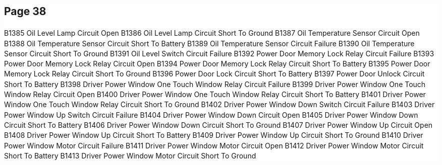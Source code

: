 
## Page 38

B1385
Oil Level Lamp Circuit Open
B1386
Oil Level Lamp Circuit Short To Ground
B1387
Oil Temperature Sensor Circuit Open
B1388
Oil Temperature Sensor Circuit Short To Battery
B1389
Oil Temperature Sensor Circuit Failure
B1390
Oil Temperature Sensor Circuit Short To Ground
B1391
Oil Level Switch Circuit Failure
B1392
Power Door Memory Lock Relay Circuit Failure
B1393
Power Door Memory Lock Relay Circuit Open
B1394
Power Door Memory Lock Relay Circuit Short To Battery
B1395
Power Door Memory Lock Relay Circuit Short To Ground
B1396
Power Door Lock Circuit Short To Battery
B1397
Power Door Unlock Circuit Short To Battery
B1398
Driver Power Window One Touch Window Relay Circuit Failure
B1399
Driver Power Window One Touch Window Relay Circuit Open
B1400
Driver Power Window One Touch Window Relay Circuit Short
To Battery
B1401
Driver Power Window One Touch Window Relay Circuit Short
To Ground
B1402
Driver Power Window Down Switch Circuit Failure
B1403
Driver Power Window Up Switch Circuit Failure
B1404
Driver Power Window Down Circuit Open
B1405
Driver Power Window Down Circuit Short To Battery
B1406
Driver Power Window Down Circuit Short To Ground
B1407
Driver Power Window Up Circuit Open
B1408
Driver Power Window Up Circuit Short To Battery
B1409
Driver Power Window Up Circuit Short To Ground
B1410
Driver Power Window Motor Circuit Failure
B1411
Driver Power Window Motor Circuit Open
B1412
Driver Power Window Motor Circuit Short To Battery
B1413
Driver Power Window Motor Circuit Short To Ground